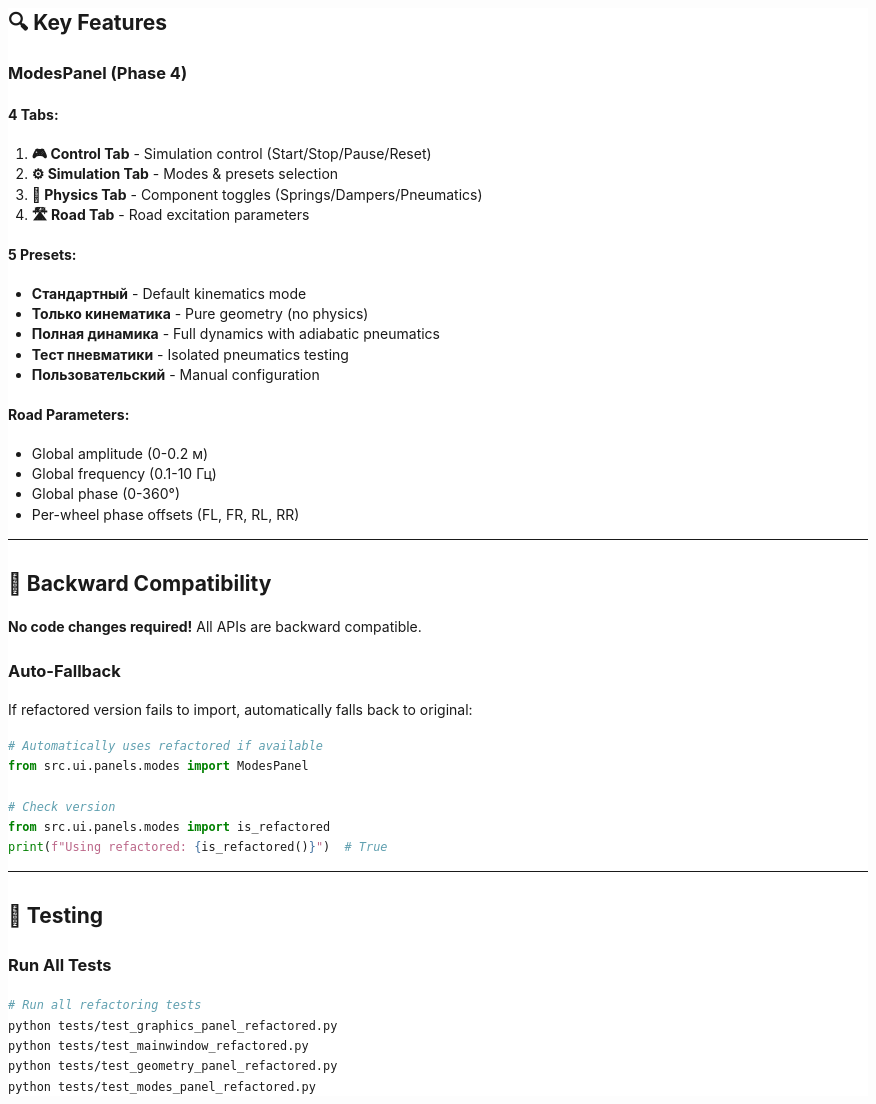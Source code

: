 ## 🔍 Key Features

### ModesPanel (Phase 4)

#### 4 Tabs:

1. **🎮 Control Tab** - Simulation control (Start/Stop/Pause/Reset)
2. **⚙️ Simulation Tab** - Modes & presets selection
3. **🔧 Physics Tab** - Component toggles (Springs/Dampers/Pneumatics)
4. **🛣️ Road Tab** - Road excitation parameters

#### 5 Presets:

- **Стандартный** - Default kinematics mode
- **Только кинематика** - Pure geometry (no physics)
- **Полная динамика** - Full dynamics with adiabatic pneumatics
- **Тест пневматики** - Isolated pneumatics testing
- **Пользовательский** - Manual configuration

#### Road Parameters:

- Global amplitude (0-0.2 м)
- Global frequency (0.1-10 Гц)
- Global phase (0-360°)
- Per-wheel phase offsets (FL, FR, RL, RR)

---

## 🔄 Backward Compatibility

**No code changes required!** All APIs are backward compatible.

### Auto-Fallback

If refactored version fails to import, automatically falls back to original:

```python
# Automatically uses refactored if available
from src.ui.panels.modes import ModesPanel

# Check version
from src.ui.panels.modes import is_refactored
print(f"Using refactored: {is_refactored()}")  # True
```

---

## 🧪 Testing

### Run All Tests

```bash
# Run all refactoring tests
python tests/test_graphics_panel_refactored.py
python tests/test_mainwindow_refactored.py
python tests/test_geometry_panel_refactored.py
python tests/test_modes_panel_refactored.py
```
